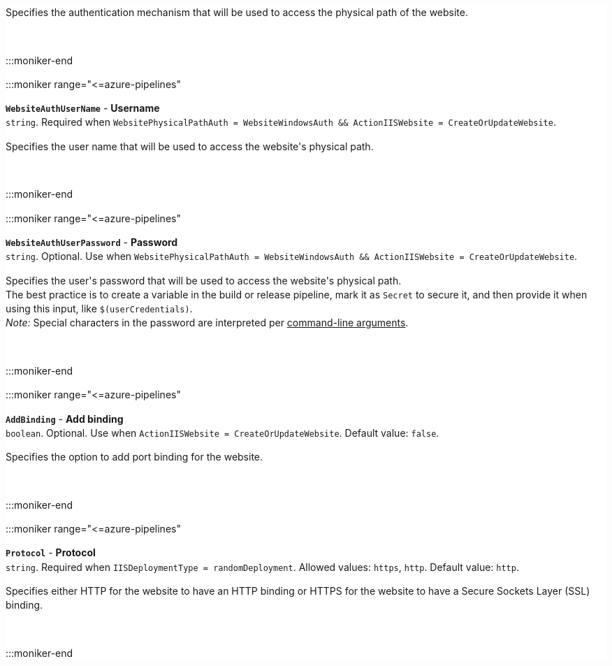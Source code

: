 Specifies the authentication mechanism that will be used to access the physical path of the website.

<br>

:::moniker-end


:::moniker range="<=azure-pipelines"

**`WebsiteAuthUserName`** - **Username**<br>
`string`. Required when `WebsitePhysicalPathAuth = WebsiteWindowsAuth && ActionIISWebsite = CreateOrUpdateWebsite`.<br>

Specifies the user name that will be used to access the website's physical path.

<br>

:::moniker-end


:::moniker range="<=azure-pipelines"

**`WebsiteAuthUserPassword`** - **Password**<br>
`string`. Optional. Use when `WebsitePhysicalPathAuth = WebsiteWindowsAuth && ActionIISWebsite = CreateOrUpdateWebsite`.<br>

Specifies the user's password that will be used to access the website's physical path.  
The best practice is to create a variable in the build or release pipeline, mark it as `Secret` to secure it, and then provide it when using this input, like `$(userCredentials)`.  
*Note:* Special characters in the password are interpreted per [command-line arguments](/cpp/c-language/parsing-c-command-line-arguments).

<br>

:::moniker-end


:::moniker range="<=azure-pipelines"

**`AddBinding`** - **Add binding**<br>
`boolean`. Optional. Use when `ActionIISWebsite = CreateOrUpdateWebsite`. Default value: `false`.<br>

Specifies the option to add port binding for the website.

<br>

:::moniker-end


:::moniker range="<=azure-pipelines"

**`Protocol`** - **Protocol**<br>
`string`. Required when `IISDeploymentType = randomDeployment`. Allowed values: `https`, `http`. Default value: `http`.<br>

Specifies either HTTP for the website to have an HTTP binding or HTTPS for the website to have a Secure Sockets Layer (SSL) binding.

<br>

:::moniker-end

